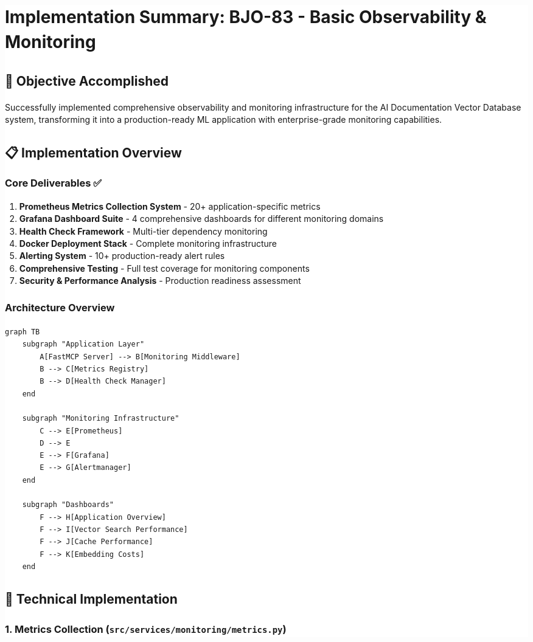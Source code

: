 # Implementation Summary: BJO-83 - Basic Observability & Monitoring

## 🎯 Objective Accomplished

Successfully implemented comprehensive observability and monitoring infrastructure for the AI
Documentation Vector Database system, transforming it into a production-ready ML application
with enterprise-grade monitoring capabilities.

## 📋 Implementation Overview

### Core Deliverables ✅

1. **Prometheus Metrics Collection System** - 20+ application-specific metrics
2. **Grafana Dashboard Suite** - 4 comprehensive dashboards for different monitoring domains
3. **Health Check Framework** - Multi-tier dependency monitoring
4. **Docker Deployment Stack** - Complete monitoring infrastructure
5. **Alerting System** - 10+ production-ready alert rules
6. **Comprehensive Testing** - Full test coverage for monitoring components
7. **Security & Performance Analysis** - Production readiness assessment

### Architecture Overview

```mermaid
graph TB
    subgraph "Application Layer"
        A[FastMCP Server] --> B[Monitoring Middleware]
        B --> C[Metrics Registry]
        B --> D[Health Check Manager]
    end

    subgraph "Monitoring Infrastructure"
        C --> E[Prometheus]
        D --> E
        E --> F[Grafana]
        E --> G[Alertmanager]
    end

    subgraph "Dashboards"
        F --> H[Application Overview]
        F --> I[Vector Search Performance]
        F --> J[Cache Performance]
        F --> K[Embedding Costs]
    end
```

## 🔧 Technical Implementation

### 1. Metrics Collection (`src/services/monitoring/metrics.py`)
